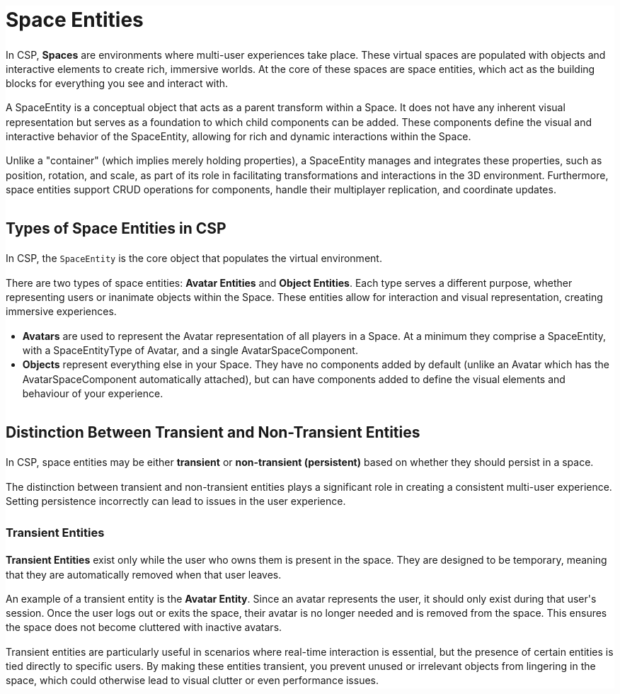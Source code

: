 # Space Entities

In CSP, **Spaces** are environments where multi-user experiences take place. These virtual spaces are populated with objects and interactive elements to create rich, immersive worlds. At the core of these spaces are space entities, which act as the building blocks for everything you see and interact with.

 A SpaceEntity is a conceptual object that acts as a parent transform within a Space. It does not have any inherent visual representation but serves as a foundation to which child components can be added. These components define the visual and interactive behavior of the SpaceEntity, allowing for rich and dynamic interactions within the Space.

Unlike a "container" (which implies merely holding properties), a SpaceEntity manages and integrates these properties, such as position, rotation, and scale, as part of its role in facilitating transformations and interactions in the 3D environment. Furthermore, space entities support CRUD operations for components, handle their multiplayer replication, and coordinate updates.

## Types of Space Entities in CSP

In CSP, the `SpaceEntity` is the core object that populates the virtual environment. 

There are two types of space entities: **Avatar Entities** and **Object Entities**. Each type serves a different purpose, whether representing users or inanimate objects within the Space. These entities allow for interaction and visual representation, creating immersive experiences.

* **Avatars** are used to represent the Avatar representation of all players in a Space. At a minimum they comprise a SpaceEntity, with a SpaceEntityType of Avatar, and a single AvatarSpaceComponent.  
* **Objects** represent everything else in your Space. They have no components added by default (unlike an Avatar which has the AvatarSpaceComponent automatically attached), but can have components added to define the visual elements and behaviour of your experience.

## Distinction Between Transient and Non-Transient Entities

In CSP, space entities may be either **transient** or **non-transient (persistent)** based on whether they should persist in a space.

The distinction between transient and non-transient entities plays a significant role in creating a consistent multi-user experience. Setting persistence incorrectly can lead to issues in the user experience.

### Transient Entities

**Transient Entities** exist only while the user who owns them is present in the space. They are designed to be temporary, meaning that they are automatically removed when that user leaves.

An example of a transient entity is the **Avatar Entity**. Since an avatar represents the user, it should only exist during that user's session. Once the user logs out or exits the space, their avatar is no longer needed and is removed from the space. This ensures the space does not become cluttered with inactive avatars.

Transient entities are particularly useful in scenarios where real-time interaction is essential, but the presence of certain entities is tied directly to specific users. By making these entities transient, you prevent unused or irrelevant objects from lingering in the space, which could otherwise lead to visual clutter or even performance issues.
